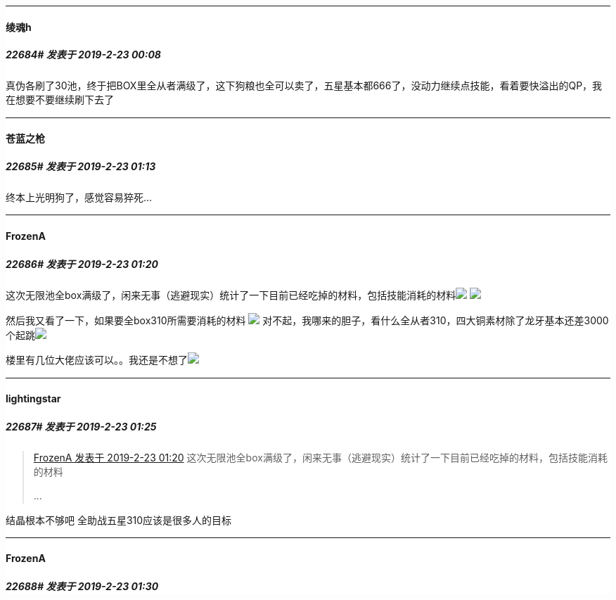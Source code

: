 
-----

####  绫魂h  
##### 22684#       发表于 2019-2-23 00:08


真伪各刷了30池，终于把BOX里全从者满级了，这下狗粮也全可以卖了，五星基本都666了，没动力继续点技能，看着要快溢出的QP，我在想要不要继续刷下去了


-----

####  苍蓝之枪  
##### 22685#       发表于 2019-2-23 01:13


终本上光明狗了，感觉容易猝死...


-----

####  FrozenA  
##### 22686#       发表于 2019-2-23 01:20


这次无限池全box满级了，闲来无事（逃避现实）统计了一下目前已经吃掉的材料，包括技能消耗的材料<img src="https://static.saraba1st.com/image/smiley/face2017/029.png" referrerpolicy="no-referrer">
<img src="https://img.nga.178.com/attachments/mon_201902/23/guQ5-7qcoXjZ57T3cSv9-1vo.jpg.medium.jpg" referrerpolicy="no-referrer">

然后我又看了一下，如果要全box310所需要消耗的材料
<img src="https://img.nga.178.com/attachments/mon_201902/23/guQ5-95fkXjZ5cT3cSv9-1vo.jpg.medium.jpg" referrerpolicy="no-referrer">
对不起，我哪来的胆子，看什么全从者310，四大铜素材除了龙牙基本还差3000个起跳<img src="https://static.saraba1st.com/image/smiley/face2017/112.png" referrerpolicy="no-referrer">

楼里有几位大佬应该可以。。我还是不想了<img src="https://static.saraba1st.com/image/smiley/face2017/152.png" referrerpolicy="no-referrer">


-----

####  lightingstar  
##### 22687#       发表于 2019-2-23 01:25


<blockquote><a href="httphttps://bbs.saraba1st.com/2b/forum.php?mod=redirect&amp;goto=findpost&amp;pid=42692286&amp;ptid=1712412" target="_blank">FrozenA 发表于 2019-2-23 01:20</a>
这次无限池全box满级了，闲来无事（逃避现实）统计了一下目前已经吃掉的材料，包括技能消耗的材料

 ...</blockquote>
结晶根本不够吧
全助战五星310应该是很多人的目标


-----

####  FrozenA  
##### 22688#       发表于 2019-2-23 01:30
